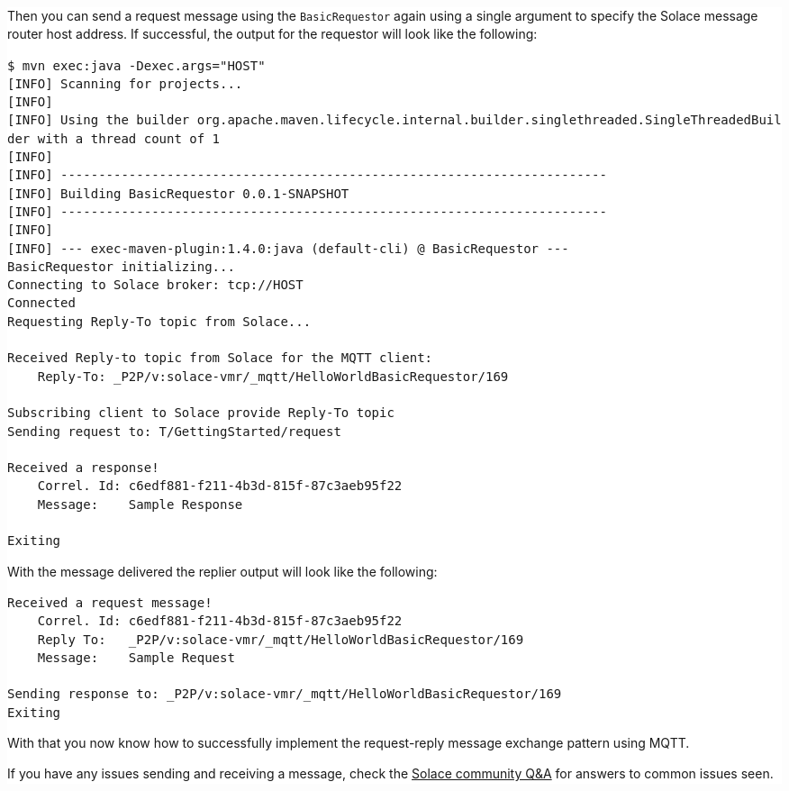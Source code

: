 Then you can send a request message using the `BasicRequestor` again using a single argument to specify the Solace message router host address. If successful, the output for the requestor will look like the following:

<pre class="brush: plain; title: ; notranslate" title="">$ mvn exec:java -Dexec.args="HOST"
[INFO] Scanning for projects...
[INFO]
[INFO] Using the builder org.apache.maven.lifecycle.internal.builder.singlethreaded.SingleThreadedBuilder with a thread count of 1
[INFO]
[INFO] ------------------------------------------------------------------------
[INFO] Building BasicRequestor 0.0.1-SNAPSHOT
[INFO] ------------------------------------------------------------------------
[INFO]
[INFO] --- exec-maven-plugin:1.4.0:java (default-cli) @ BasicRequestor ---
BasicRequestor initializing...
Connecting to Solace broker: tcp://HOST
Connected
Requesting Reply-To topic from Solace...

Received Reply-to topic from Solace for the MQTT client:
    Reply-To: _P2P/v:solace-vmr/_mqtt/HelloWorldBasicRequestor/169

Subscribing client to Solace provide Reply-To topic
Sending request to: T/GettingStarted/request

Received a response!
    Correl. Id: c6edf881-f211-4b3d-815f-87c3aeb95f22
    Message:    Sample Response

Exiting
</pre>

With the message delivered the replier output will look like the following:

<pre class="brush: plain; title: ; notranslate" title="">Received a request message!
    Correl. Id: c6edf881-f211-4b3d-815f-87c3aeb95f22
    Reply To:   _P2P/v:solace-vmr/_mqtt/HelloWorldBasicRequestor/169
    Message:    Sample Request

Sending response to: _P2P/v:solace-vmr/_mqtt/HelloWorldBasicRequestor/169
Exiting
</pre>

With that you now know how to successfully implement the request-reply message exchange pattern using MQTT.

If you have any issues sending and receiving a message, check the [Solace community Q&A](/community) for answers to common issues seen.